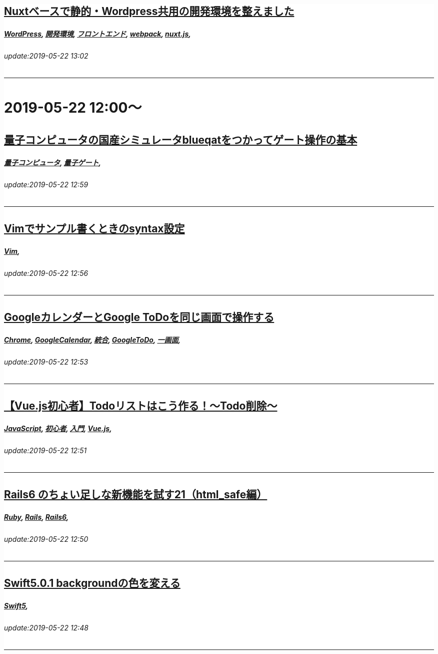 ## [Nuxtベースで静的・Wordpress共用の開発環境を整えました](https://qiita.com/hiromir13/items/e2e5e9ca89d6f5a6610a)
##### [WordPress](https://qiita.com/tags/WordPress), [開発環境](https://qiita.com/tags/開発環境), [フロントエンド](https://qiita.com/tags/フロントエンド), [webpack](https://qiita.com/tags/webpack), [nuxt.js](https://qiita.com/tags/nuxt.js), 
###### update:2019-05-22 13:02
---




# 2019-05-22 12:00～
## [量子コンピュータの国産シミュレータblueqatをつかってゲート操作の基本](https://qiita.com/YuichiroMinato/items/8230cbea5292738ed764)
##### [量子コンピュータ](https://qiita.com/tags/量子コンピュータ), [量子ゲート](https://qiita.com/tags/量子ゲート), 
###### update:2019-05-22 12:59
---
## [Vimでサンプル書くときのsyntax設定](https://qiita.com/mzn/items/65ee9b72d016b1af6d39)
##### [Vim](https://qiita.com/tags/Vim), 
###### update:2019-05-22 12:56
---
## [GoogleカレンダーとGoogle ToDoを同じ画面で操作する](https://qiita.com/itarufujiedy/items/0fbe8c02fbf92844a2e4)
##### [Chrome](https://qiita.com/tags/Chrome), [GoogleCalendar](https://qiita.com/tags/GoogleCalendar), [統合](https://qiita.com/tags/統合), [GoogleToDo](https://qiita.com/tags/GoogleToDo), [一画面](https://qiita.com/tags/一画面), 
###### update:2019-05-22 12:53
---
## [【Vue.js初心者】Todoリストはこう作る！～Todo削除～](https://qiita.com/kya0707/items/93a503612f164ed019df)
##### [JavaScript](https://qiita.com/tags/JavaScript), [初心者](https://qiita.com/tags/初心者), [入門](https://qiita.com/tags/入門), [Vue.js](https://qiita.com/tags/Vue.js), 
###### update:2019-05-22 12:51
---
## [Rails6 のちょい足しな新機能を試す21（html_safe編）](https://qiita.com/suketa/items/bf4f422d7797fae97406)
##### [Ruby](https://qiita.com/tags/Ruby), [Rails](https://qiita.com/tags/Rails), [Rails6](https://qiita.com/tags/Rails6), 
###### update:2019-05-22 12:50
---
## [Swift5.0.1  backgroundの色を変える](https://qiita.com/kitaokeita/items/6d813a078af970496d05)
##### [Swift5](https://qiita.com/tags/Swift5), 
###### update:2019-05-22 12:48
---